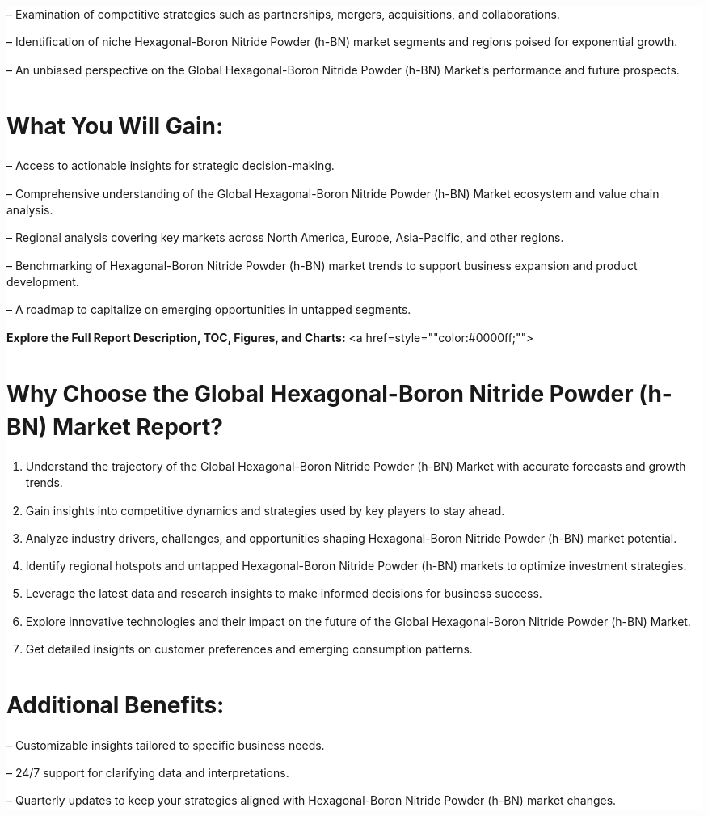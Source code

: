 – Examination of competitive strategies such as partnerships, mergers, acquisitions, and collaborations.

– Identification of niche Hexagonal-Boron Nitride Powder (h-BN) market segments and regions poised for exponential growth.

– An unbiased perspective on the Global Hexagonal-Boron Nitride Powder (h-BN) Market’s performance and future prospects.

# <strong>What You Will Gain:</strong>

– Access to actionable insights for strategic decision-making.

– Comprehensive understanding of the Global Hexagonal-Boron Nitride Powder (h-BN) Market ecosystem and value chain analysis.

– Regional analysis covering key markets across North America, Europe, Asia-Pacific, and other regions.

– Benchmarking of Hexagonal-Boron Nitride Powder (h-BN) market trends to support business expansion and product development.

– A roadmap to capitalize on emerging opportunities in untapped segments.

<strong>Explore the Full Report Description, TOC, Figures, and Charts:</strong>
<a href=style=""color:#0000ff;""></a>

# <strong>Why Choose the Global Hexagonal-Boron Nitride Powder (h-BN) Market Report?</strong>

1. Understand the trajectory of the Global Hexagonal-Boron Nitride Powder (h-BN) Market with accurate forecasts and growth trends.

2. Gain insights into competitive dynamics and strategies used by key players to stay ahead.

3. Analyze industry drivers, challenges, and opportunities shaping Hexagonal-Boron Nitride Powder (h-BN) market potential.

4. Identify regional hotspots and untapped Hexagonal-Boron Nitride Powder (h-BN) markets to optimize investment strategies.

5. Leverage the latest data and research insights to make informed decisions for business success.

6. Explore innovative technologies and their impact on the future of the Global Hexagonal-Boron Nitride Powder (h-BN) Market.

7. Get detailed insights on customer preferences and emerging consumption patterns.

# <strong>Additional Benefits:</strong>

– Customizable insights tailored to specific business needs.

– 24/7 support for clarifying data and interpretations.

– Quarterly updates to keep your strategies aligned with Hexagonal-Boron Nitride Powder (h-BN) market changes.
